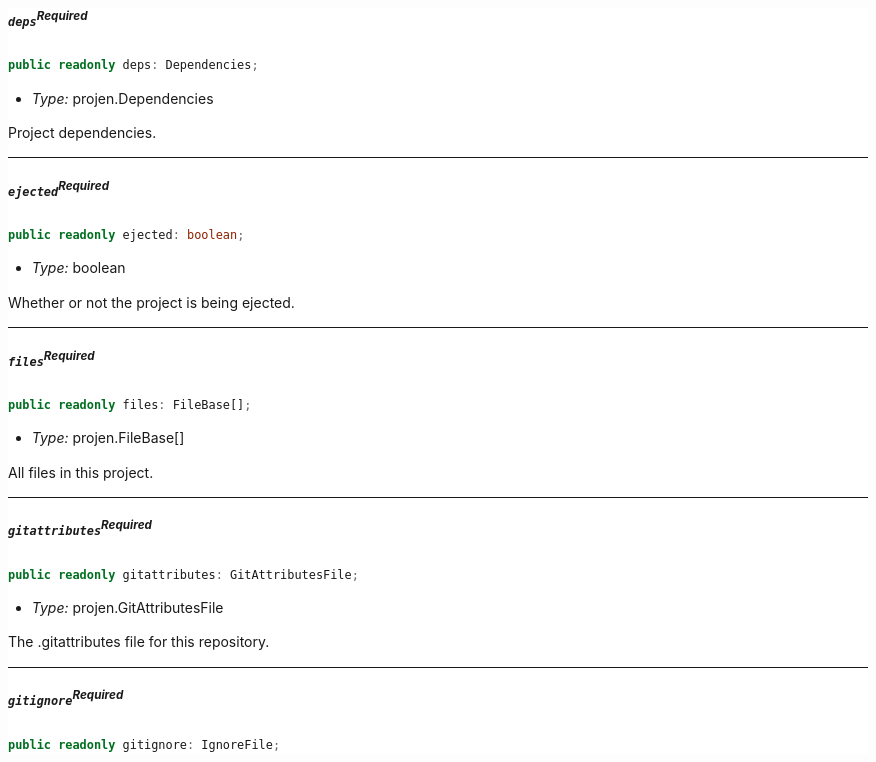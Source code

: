 
##### `deps`<sup>Required</sup> <a name="deps" id="@bfrankovskyi/jscli.JSCLIApp.property.deps"></a>

```typescript
public readonly deps: Dependencies;
```

- *Type:* projen.Dependencies

Project dependencies.

---

##### `ejected`<sup>Required</sup> <a name="ejected" id="@bfrankovskyi/jscli.JSCLIApp.property.ejected"></a>

```typescript
public readonly ejected: boolean;
```

- *Type:* boolean

Whether or not the project is being ejected.

---

##### `files`<sup>Required</sup> <a name="files" id="@bfrankovskyi/jscli.JSCLIApp.property.files"></a>

```typescript
public readonly files: FileBase[];
```

- *Type:* projen.FileBase[]

All files in this project.

---

##### `gitattributes`<sup>Required</sup> <a name="gitattributes" id="@bfrankovskyi/jscli.JSCLIApp.property.gitattributes"></a>

```typescript
public readonly gitattributes: GitAttributesFile;
```

- *Type:* projen.GitAttributesFile

The .gitattributes file for this repository.

---

##### `gitignore`<sup>Required</sup> <a name="gitignore" id="@bfrankovskyi/jscli.JSCLIApp.property.gitignore"></a>

```typescript
public readonly gitignore: IgnoreFile;
```
